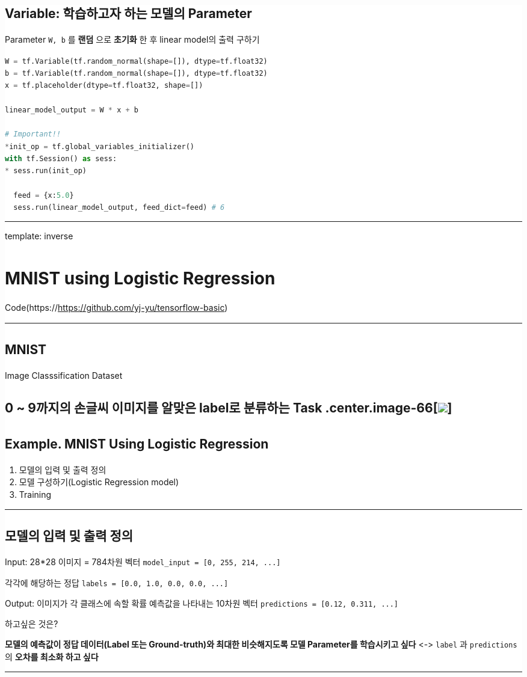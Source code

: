 ## Variable: 학습하고자 하는 모델의 Parameter
Parameter `W, b` 를 **랜덤** 으로 **초기화** 한 후 linear model의 출력 구하기
```python
W = tf.Variable(tf.random_normal(shape=[]), dtype=tf.float32)
b = tf.Variable(tf.random_normal(shape=[]), dtype=tf.float32)
x = tf.placeholder(dtype=tf.float32, shape=[])

linear_model_output = W * x + b

# Important!!
*init_op = tf.global_variables_initializer()
with tf.Session() as sess:
* sess.run(init_op)

  feed = {x:5.0}
  sess.run(linear_model_output, feed_dict=feed) # 6
```

---
template: inverse
# MNIST using Logistic Regression
Code(https://https://github.com/yj-yu/tensorflow-basic)

---
## MNIST
Image Classsification Dataset

0 ~ 9까지의 손글씨 이미지를 알맞은 label로 분류하는 Task
.center.image-66[![](images/mnist_example.png)]
---

## Example. MNIST Using Logistic Regression
1.  모델의 입력 및 출력 정의
2.  모델 구성하기(Logistic Regression model)
3.  Training

---

##  모델의 입력 및 출력 정의
Input: 28*28 이미지 = 784차원 벡터
`model_input = [0, 255, 214, ...]`

각각에 해당하는 정답 `labels = [0.0, 1.0, 0.0, 0.0, ...]`

Output: 이미지가 각 클래스에 속할 확률 예측값을 나타내는 10차원 벡터 `predictions = [0.12, 0.311, ...]`

하고싶은 것은?

 **모델의 예측값이 정답 데이터(Label 또는 Ground-truth)와 최대한 비슷해지도록 모델 Parameter를 학습시키고 싶다**
<-> `label` 과 `predictions` 의 **오차를 최소화 하고 싶다**

---